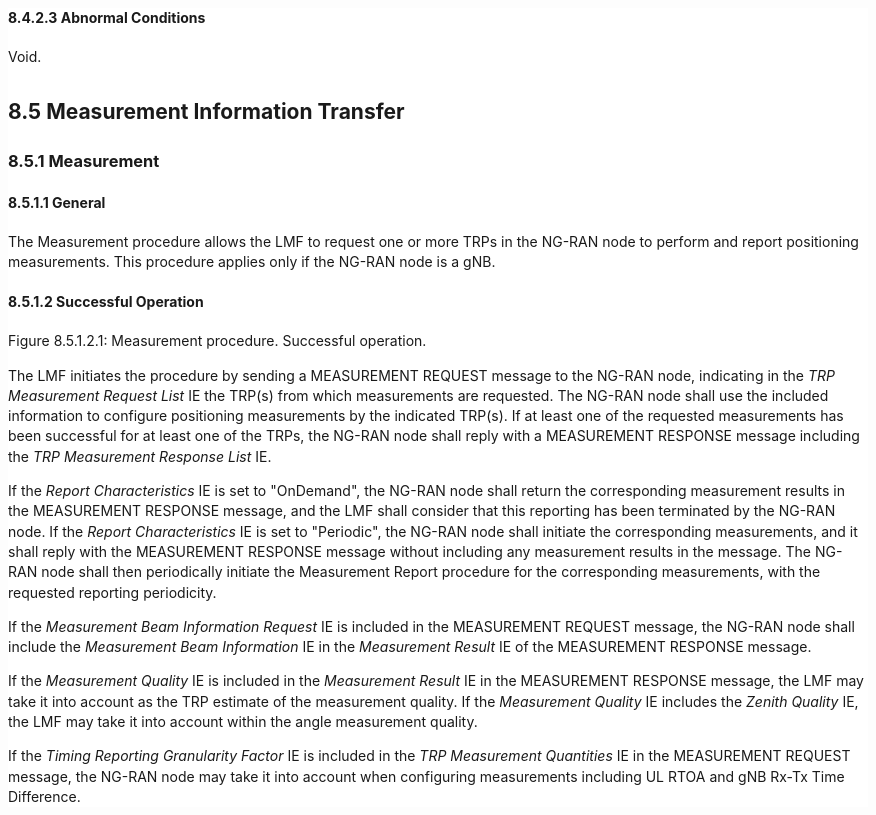 #### 8.4.2.3 Abnormal Conditions

Void.

8.5 Measurement Information Transfer
------------------------------------

### 8.5.1 Measurement

#### 8.5.1.1 General

The Measurement procedure allows the LMF to request one or more TRPs in
the NG-RAN node to perform and report positioning measurements. This
procedure applies only if the NG-RAN node is a gNB.

#### 8.5.1.2 Successful Operation

Figure 8.5.1.2.1: Measurement procedure. Successful operation.

The LMF initiates the procedure by sending a MEASUREMENT REQUEST message
to the NG-RAN node, indicating in the *TRP Measurement Request List* IE
the TRP(s) from which measurements are requested. The NG-RAN node shall
use the included information to configure positioning measurements by
the indicated TRP(s). If at least one of the requested measurements has
been successful for at least one of the TRPs, the NG-RAN node shall
reply with a MEASUREMENT RESPONSE message including the *TRP Measurement
Response List* IE.

If the *Report Characteristics* IE is set to \"OnDemand\", the NG-RAN
node shall return the corresponding measurement results in the
MEASUREMENT RESPONSE message, and the LMF shall consider that this
reporting has been terminated by the NG-RAN node. If the *Report
Characteristics* IE is set to \"Periodic\", the NG-RAN node shall
initiate the corresponding measurements, and it shall reply with the
MEASUREMENT RESPONSE message without including any measurement results
in the message. The NG-RAN node shall then periodically initiate the
Measurement Report procedure for the corresponding measurements, with
the requested reporting periodicity.

If the *Measurement Beam Information Request* IE is included in the
MEASUREMENT REQUEST message, the NG-RAN node shall include the
*Measurement Beam Information* IE in the *Measurement Result* IE of the
MEASUREMENT RESPONSE message.

If the *Measurement Quality* IE is included in the *Measurement Result*
IE in the MEASUREMENT RESPONSE message, the LMF may take it into account
as the TRP estimate of the measurement quality. If the *Measurement
Quality* IE includes the *Zenith Quality* IE, the LMF may take it into
account within the angle measurement quality.

If the *Timing Reporting Granularity Factor* IE is included in the *TRP
Measurement Quantities* IE in the MEASUREMENT REQUEST message, the
NG-RAN node may take it into account when configuring measurements
including UL RTOA and gNB Rx-Tx Time Difference.
